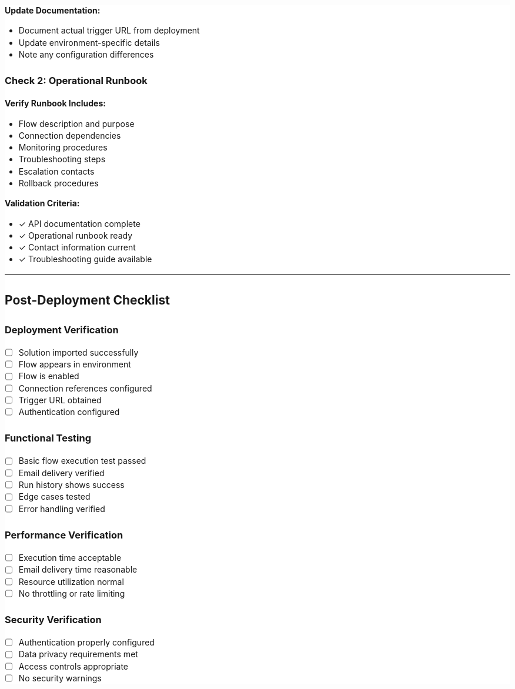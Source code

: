 **Update Documentation:**
- Document actual trigger URL from deployment
- Update environment-specific details
- Note any configuration differences

### Check 2: Operational Runbook

**Verify Runbook Includes:**
- Flow description and purpose
- Connection dependencies
- Monitoring procedures
- Troubleshooting steps
- Escalation contacts
- Rollback procedures

**Validation Criteria:**
- ✓ API documentation complete
- ✓ Operational runbook ready
- ✓ Contact information current
- ✓ Troubleshooting guide available

---

## Post-Deployment Checklist

### Deployment Verification

- [ ] Solution imported successfully
- [ ] Flow appears in environment
- [ ] Flow is enabled
- [ ] Connection references configured
- [ ] Trigger URL obtained
- [ ] Authentication configured

### Functional Testing

- [ ] Basic flow execution test passed
- [ ] Email delivery verified
- [ ] Run history shows success
- [ ] Edge cases tested
- [ ] Error handling verified

### Performance Verification

- [ ] Execution time acceptable
- [ ] Email delivery time reasonable
- [ ] Resource utilization normal
- [ ] No throttling or rate limiting

### Security Verification

- [ ] Authentication properly configured
- [ ] Data privacy requirements met
- [ ] Access controls appropriate
- [ ] No security warnings
